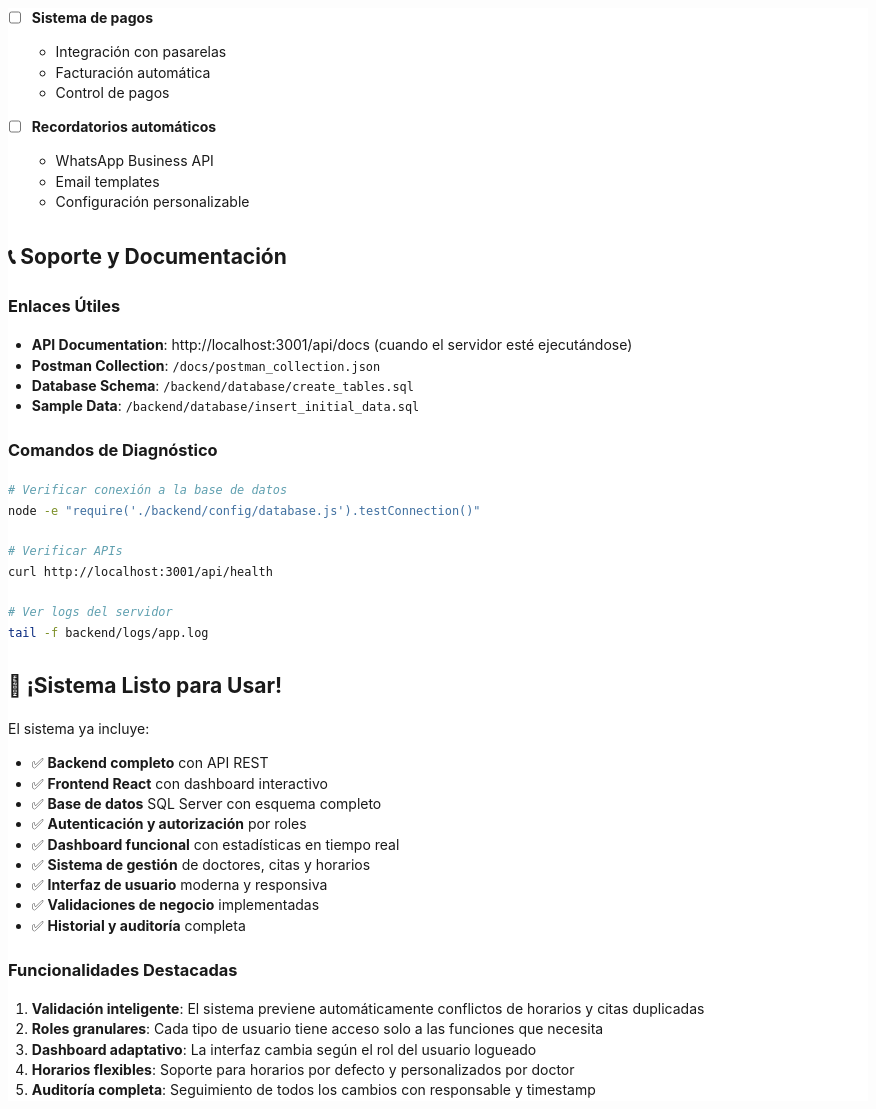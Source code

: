 - [ ] **Sistema de pagos**
  - Integración con pasarelas
  - Facturación automática
  - Control de pagos

- [ ] **Recordatorios automáticos**
  - WhatsApp Business API
  - Email templates
  - Configuración personalizable

## 📞 Soporte y Documentación

### Enlaces Útiles

- **API Documentation**: http://localhost:3001/api/docs (cuando el servidor esté ejecutándose)
- **Postman Collection**: `/docs/postman_collection.json`
- **Database Schema**: `/backend/database/create_tables.sql`
- **Sample Data**: `/backend/database/insert_initial_data.sql`

### Comandos de Diagnóstico

```bash
# Verificar conexión a la base de datos
node -e "require('./backend/config/database.js').testConnection()"

# Verificar APIs
curl http://localhost:3001/api/health

# Ver logs del servidor
tail -f backend/logs/app.log
```

## 🏥 ¡Sistema Listo para Usar!

El sistema ya incluye:

- ✅ **Backend completo** con API REST
- ✅ **Frontend React** con dashboard interactivo
- ✅ **Base de datos** SQL Server con esquema completo
- ✅ **Autenticación y autorización** por roles
- ✅ **Dashboard funcional** con estadísticas en tiempo real
- ✅ **Sistema de gestión** de doctores, citas y horarios
- ✅ **Interfaz de usuario** moderna y responsiva
- ✅ **Validaciones de negocio** implementadas
- ✅ **Historial y auditoría** completa

### Funcionalidades Destacadas

1. **Validación inteligente**: El sistema previene automáticamente conflictos de horarios y citas duplicadas
2. **Roles granulares**: Cada tipo de usuario tiene acceso solo a las funciones que necesita
3. **Dashboard adaptativo**: La interfaz cambia según el rol del usuario logueado
4. **Horarios flexibles**: Soporte para horarios por defecto y personalizados por doctor
5. **Auditoría completa**: Seguimiento de todos los cambios con responsable y timestamp
